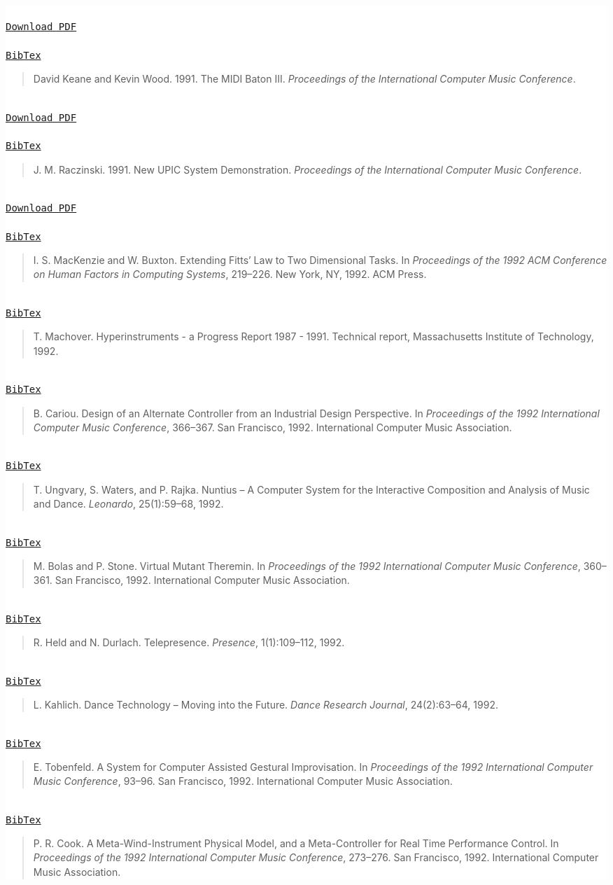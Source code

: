 [<kbd><br>Download PDF<br></kbd>](https://quod.lib.umich.edu/i/icmc/bbp2372.1991.131/1) <nbsp> [<kbd><br>BibTex<br></kbd>](ICMC/1991.bib)

> David Keane and Kevin Wood. 1991. The MIDI Baton III. *Proceedings of the International Computer Music Conference*.

[<kbd><br>Download PDF<br></kbd>](https://quod.lib.umich.edu/i/icmc/bbp2372.1991.132/1) <nbsp> [<kbd><br>BibTex<br></kbd>](ICMC/1991.bib)

> J. M. Raczinski. 1991. New UPIC System Demonstration. *Proceedings of the International Computer Music Conference*.

[<kbd><br>Download PDF<br></kbd>](https://quod.lib.umich.edu/i/icmc/bbp2372.1991.140/1) <nbsp> [<kbd><br>BibTex<br></kbd>](ICMC/1991.bib)

>I.&nbsp;S. MacKenzie and W.&nbsp;Buxton. <span class="bibtex-protected">Extending Fitts’ Law to Two Dimensional Tasks</span>. In <em>Proceedings of the 1992 ACM Conference on Human Factors in Computing Systems</em>, 219&ndash;226. New York, NY, 1992. ACM Press.

[<kbd><br>BibTex<br></kbd>](ISIDM/bib_files/1992/MacKenzie1992Extending.bib)

>T.&nbsp;Machover. <span class="bibtex-protected">Hyperinstruments - a Progress Report 1987 - 1991</span>. Technical report, Massachusetts Institute of Technology, 1992.

[<kbd><br>BibTex<br></kbd>](ISIDM/bib_files/1992/Machover1992Progress.bib)

>B.&nbsp;Cariou. <span class="bibtex-protected">Design of an Alternate Controller from an Industrial Design Perspective</span>. In <em>Proceedings of the 1992 International Computer Music Conference</em>, 366&ndash;367. San Francisco, 1992. International Computer Music Association.

[<kbd><br>BibTex<br></kbd>](ISIDM/bib_files/1992/Cariou1992Alternate.bib)

>T.&nbsp;Ungvary, S.&nbsp;Waters, and P.&nbsp;Rajka. <span class="bibtex-protected">Nuntius – A Computer System for the Interactive Composition and Analysis of Music and Dance</span>. <em>Leonardo</em>, 25(1):59&ndash;68, 1992.

[<kbd><br>BibTex<br></kbd>](ISIDM/bib_files/1992/Ungvary1992Nuntius.bib)

>M.&nbsp;Bolas and P.&nbsp;Stone. <span class="bibtex-protected">Virtual Mutant Theremin</span>. In <em>Proceedings of the 1992 International Computer Music Conference</em>, 360&ndash;361. San Francisco, 1992. International Computer Music Association.

[<kbd><br>BibTex<br></kbd>](ISIDM/bib_files/1992/Bolas1992Virtual.bib)

>R.&nbsp;Held and N.&nbsp;Durlach. <span class="bibtex-protected">Telepresence</span>. <em>Presence</em>, 1(1):109–112, 1992.

[<kbd><br>BibTex<br></kbd>](ISIDM/bib_files/1992/Held1992Telepresence.bib)

>L.&nbsp;Kahlich. <span class="bibtex-protected">Dance Technology – Moving into the Future</span>. <em>Dance Research Journal</em>, 24(2):63&ndash;64, 1992.

[<kbd><br>BibTex<br></kbd>](ISIDM/bib_files/1992/Kahlich1992Technology.bib)

>E.&nbsp;Tobenfeld. <span class="bibtex-protected">A System for Computer Assisted Gestural Improvisation</span>. In <em>Proceedings of the 1992 International Computer Music Conference</em>, 93&ndash;96. San Francisco, 1992. International Computer Music Association.

[<kbd><br>BibTex<br></kbd>](ISIDM/bib_files/1992/Tobenfeld1992System.bib)

>P.&nbsp;R. Cook. <span class="bibtex-protected">A Meta-Wind-Instrument Physical Model, and a Meta-Controller for Real Time Performance Control</span>. In <em>Proceedings of the 1992 International Computer Music Conference</em>, 273&ndash;276. San Francisco, 1992. International Computer Music Association.
